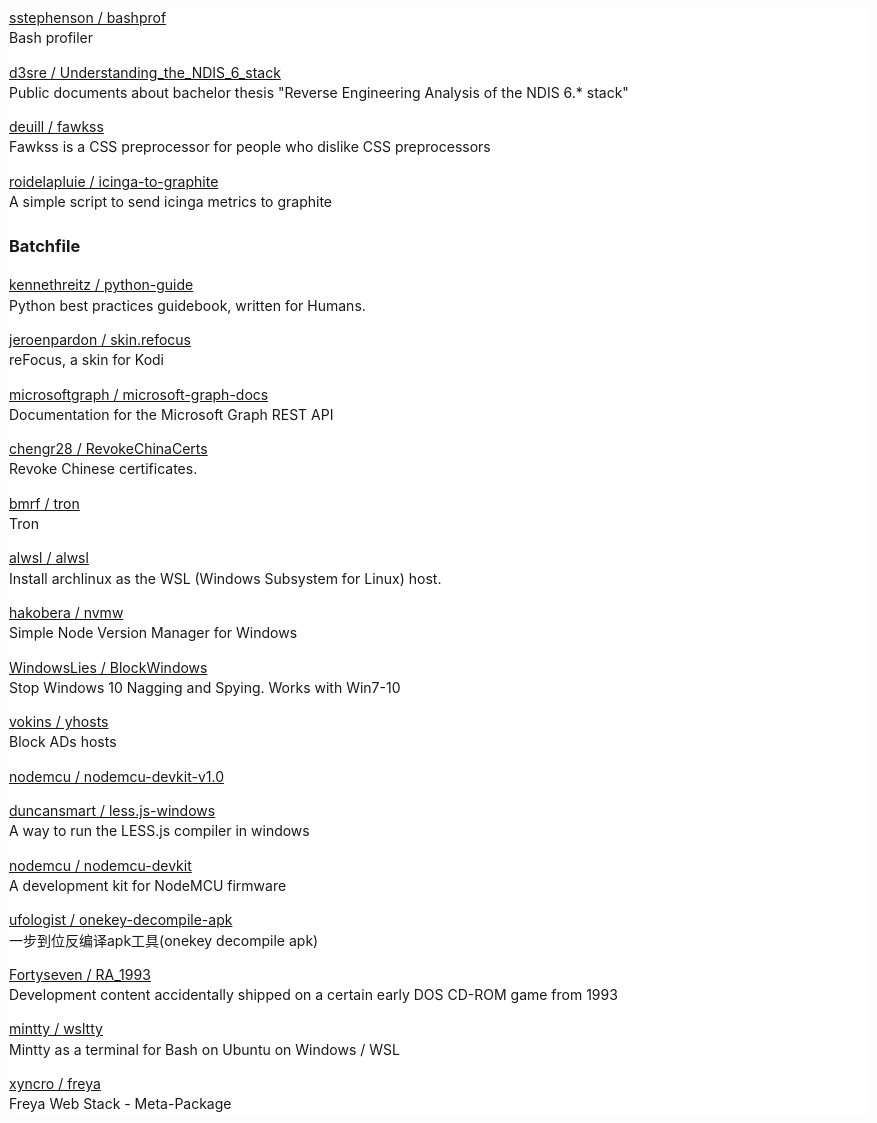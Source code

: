 [sstephenson / bashprof](../../../../../sstephenson/bashprof)  
Bash profiler  

[d3sre / Understanding_the_NDIS_6_stack](../../../../../d3sre/Understanding_the_NDIS_6_stack)  
Public documents about bachelor thesis "Reverse Engineering Analysis of the NDIS 6.* stack"  

[deuill / fawkss](../../../../../deuill/fawkss)  
Fawkss is a CSS preprocessor for people who dislike CSS preprocessors  

[roidelapluie / icinga-to-graphite](../../../../../roidelapluie/icinga-to-graphite)  
A simple script to send icinga metrics to graphite  

### Batchfile

[kennethreitz / python-guide](../../../../../kennethreitz/python-guide)  
Python best practices guidebook, written for Humans.  

[jeroenpardon / skin.refocus](../../../../../jeroenpardon/skin.refocus)  
reFocus, a skin for Kodi  

[microsoftgraph / microsoft-graph-docs](../../../../../microsoftgraph/microsoft-graph-docs)  
Documentation for the Microsoft Graph REST API  

[chengr28 / RevokeChinaCerts](../../../../../chengr28/RevokeChinaCerts)  
Revoke Chinese certificates.  

[bmrf / tron](../../../../../bmrf/tron)  
Tron  

[alwsl / alwsl](../../../../../alwsl/alwsl)  
Install archlinux as the WSL (Windows Subsystem for Linux) host.  

[hakobera / nvmw](../../../../../hakobera/nvmw)  
Simple Node Version Manager for Windows  

[WindowsLies / BlockWindows](../../../../../WindowsLies/BlockWindows)  
Stop Windows 10 Nagging and Spying. Works with Win7-10  

[vokins / yhosts](../../../../../vokins/yhosts)  
Block ADs hosts  

[nodemcu / nodemcu-devkit-v1.0](../../../../../nodemcu/nodemcu-devkit-v1.0)  
  

[duncansmart / less.js-windows](../../../../../duncansmart/less.js-windows)  
A way to run the LESS.js compiler in windows  

[nodemcu / nodemcu-devkit](../../../../../nodemcu/nodemcu-devkit)  
A development kit for NodeMCU firmware  

[ufologist / onekey-decompile-apk](../../../../../ufologist/onekey-decompile-apk)  
一步到位反编译apk工具(onekey decompile apk)  

[Fortyseven / RA_1993](../../../../../Fortyseven/RA_1993)  
Development content accidentally shipped on a certain early DOS CD-ROM game from 1993  

[mintty / wsltty](../../../../../mintty/wsltty)  
Mintty as a terminal for Bash on Ubuntu on Windows / WSL  

[xyncro / freya](../../../../../xyncro/freya)  
Freya Web Stack - Meta-Package  
